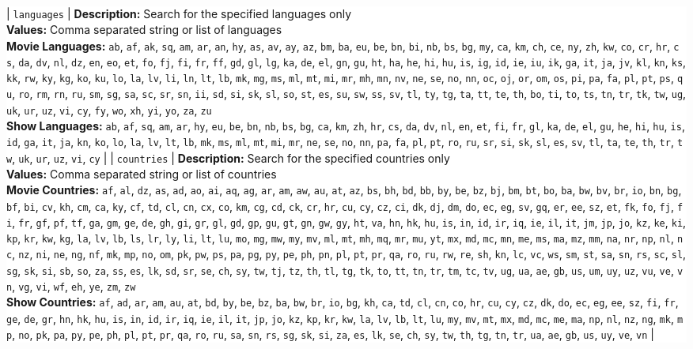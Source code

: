 | `languages`      | **Description:** Search for the specified languages only<br>**Values:** Comma separated string or list of languages<br>**Movie Languages:** `ab`, `af`, `ak`, `sq`, `am`, `ar`, `an`, `hy`, `as`, `av`, `ay`, `az`, `bm`, `ba`, `eu`, `be`, `bn`, `bi`, `nb`, `bs`, `bg`, `my`, `ca`, `km`, `ch`, `ce`, `ny`, `zh`, `kw`, `co`, `cr`, `hr`, `cs`, `da`, `dv`, `nl`, `dz`, `en`, `eo`, `et`, `fo`, `fj`, `fi`, `fr`, `ff`, `gd`, `gl`, `lg`, `ka`, `de`, `el`, `gn`, `gu`, `ht`, `ha`, `he`, `hi`, `hu`, `is`, `ig`, `id`, `ie`, `iu`, `ik`, `ga`, `it`, `ja`, `jv`, `kl`, `kn`, `ks`, `kk`, `rw`, `ky`, `kg`, `ko`, `ku`, `lo`, `la`, `lv`, `li`, `ln`, `lt`, `lb`, `mk`, `mg`, `ms`, `ml`, `mt`, `mi`, `mr`, `mh`, `mn`, `nv`, `ne`, `se`, `no`, `nn`, `oc`, `oj`, `or`, `om`, `os`, `pi`, `pa`, `fa`, `pl`, `pt`, `ps`, `qu`, `ro`, `rm`, `rn`, `ru`, `sm`, `sg`, `sa`, `sc`, `sr`, `sn`, `ii`, `sd`, `si`, `sk`, `sl`, `so`, `st`, `es`, `su`, `sw`, `ss`, `sv`, `tl`, `ty`, `tg`, `ta`, `tt`, `te`, `th`, `bo`, `ti`, `to`, `ts`, `tn`, `tr`, `tk`, `tw`, `ug`, `uk`, `ur`, `uz`, `vi`, `cy`, `fy`, `wo`, `xh`, `yi`, `yo`, `za`, `zu`<br>**Show Languages:** `ab`, `af`, `sq`, `am`, `ar`, `hy`, `eu`, `be`, `bn`, `nb`, `bs`, `bg`, `ca`, `km`, `zh`, `hr`, `cs`, `da`, `dv`, `nl`, `en`, `et`, `fi`, `fr`, `gl`, `ka`, `de`, `el`, `gu`, `he`, `hi`, `hu`, `is`, `id`, `ga`, `it`, `ja`, `kn`, `ko`, `lo`, `la`, `lv`, `lt`, `lb`, `mk`, `ms`, `ml`, `mt`, `mi`, `mr`, `ne`, `se`, `no`, `nn`, `pa`, `fa`, `pl`, `pt`, `ro`, `ru`, `sr`, `si`, `sk`, `sl`, `es`, `sv`, `tl`, `ta`, `te`, `th`, `tr`, `tw`, `uk`, `ur`, `uz`, `vi`, `cy`                                                                                                                                                                                                                                                                                                                                                                                                                                                                                                                                                                                                                                                 |
| `countries`      | **Description:** Search for the specified countries only<br>**Values:** Comma separated string or list of countries<br>**Movie Countries:** `af`, `al`, `dz`, `as`, `ad`, `ao`, `ai`, `aq`, `ag`, `ar`, `am`, `aw`, `au`, `at`, `az`, `bs`, `bh`, `bd`, `bb`, `by`, `be`, `bz`, `bj`, `bm`, `bt`, `bo`, `ba`, `bw`, `bv`, `br`, `io`, `bn`, `bg`, `bf`, `bi`, `cv`, `kh`, `cm`, `ca`, `ky`, `cf`, `td`, `cl`, `cn`, `cx`, `co`, `km`, `cg`, `cd`, `ck`, `cr`, `hr`, `cu`, `cy`, `cz`, `ci`, `dk`, `dj`, `dm`, `do`, `ec`, `eg`, `sv`, `gq`, `er`, `ee`, `sz`, `et`, `fk`, `fo`, `fj`, `fi`, `fr`, `gf`, `pf`, `tf`, `ga`, `gm`, `ge`, `de`, `gh`, `gi`, `gr`, `gl`, `gd`, `gp`, `gu`, `gt`, `gn`, `gw`, `gy`, `ht`, `va`, `hn`, `hk`, `hu`, `is`, `in`, `id`, `ir`, `iq`, `ie`, `il`, `it`, `jm`, `jp`, `jo`, `kz`, `ke`, `ki`, `kp`, `kr`, `kw`, `kg`, `la`, `lv`, `lb`, `ls`, `lr`, `ly`, `li`, `lt`, `lu`, `mo`, `mg`, `mw`, `my`, `mv`, `ml`, `mt`, `mh`, `mq`, `mr`, `mu`, `yt`, `mx`, `md`, `mc`, `mn`, `me`, `ms`, `ma`, `mz`, `mm`, `na`, `nr`, `np`, `nl`, `nc`, `nz`, `ni`, `ne`, `ng`, `nf`, `mk`, `mp`, `no`, `om`, `pk`, `pw`, `ps`, `pa`, `pg`, `py`, `pe`, `ph`, `pn`, `pl`, `pt`, `pr`, `qa`, `ro`, `ru`, `rw`, `re`, `sh`, `kn`, `lc`, `vc`, `ws`, `sm`, `st`, `sa`, `sn`, `rs`, `sc`, `sl`, `sg`, `sk`, `si`, `sb`, `so`, `za`, `ss`, `es`, `lk`, `sd`, `sr`, `se`, `ch`, `sy`, `tw`, `tj`, `tz`, `th`, `tl`, `tg`, `tk`, `to`, `tt`, `tn`, `tr`, `tm`, `tc`, `tv`, `ug`, `ua`, `ae`, `gb`, `us`, `um`, `uy`, `uz`, `vu`, `ve`, `vn`, `vg`, `vi`, `wf`, `eh`, `ye`, `zm`, `zw`<br>**Show Countries:** `af`, `ad`, `ar`, `am`, `au`, `at`, `bd`, `by`, `be`, `bz`, `ba`, `bw`, `br`, `io`, `bg`, `kh`, `ca`, `td`, `cl`, `cn`, `co`, `hr`, `cu`, `cy`, `cz`, `dk`, `do`, `ec`, `eg`, `ee`, `sz`, `fi`, `fr`, `ge`, `de`, `gr`, `hn`, `hk`, `hu`, `is`, `in`, `id`, `ir`, `iq`, `ie`, `il`, `it`, `jp`, `jo`, `kz`, `kp`, `kr`, `kw`, `la`, `lv`, `lb`, `lt`, `lu`, `my`, `mv`, `mt`, `mx`, `md`, `mc`, `me`, `ma`, `np`, `nl`, `nz`, `ng`, `mk`, `mp`, `no`, `pk`, `pa`, `py`, `pe`, `ph`, `pl`, `pt`, `pr`, `qa`, `ro`, `ru`, `sa`, `sn`, `rs`, `sg`, `sk`, `si`, `za`, `es`, `lk`, `se`, `ch`, `sy`, `tw`, `th`, `tg`, `tn`, `tr`, `ua`, `ae`, `gb`, `us`, `uy`, `ve`, `vn` |